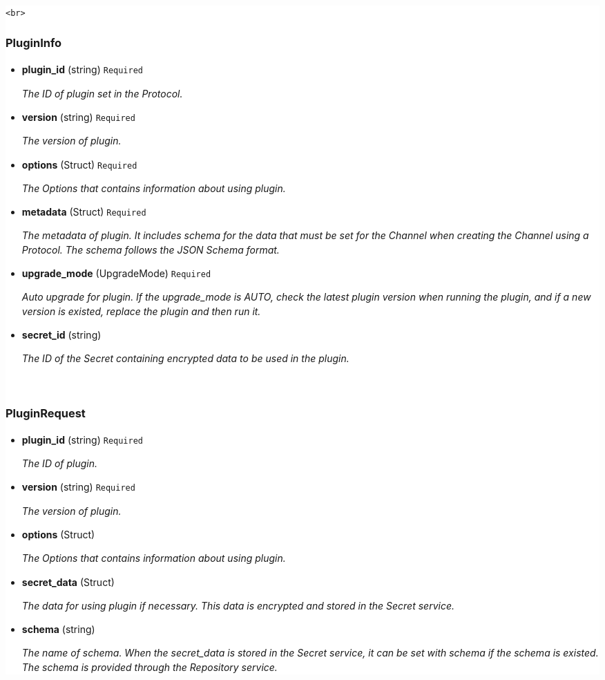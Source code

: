     <br>

### PluginInfo
* **plugin_id** (string)   `Required` 

  *The ID of plugin set in the Protocol.*

    
* **version** (string)   `Required` 

  *The version of plugin.*

    
* **options** (Struct)   `Required` 

  *The Options that contains information about using plugin.*

    
* **metadata** (Struct)   `Required` 

  *The metadata of plugin. It includes schema for the data that must be set for the Channel when creating the Channel using a Protocol.
The schema follows the JSON Schema format.*

    
* **upgrade_mode** (UpgradeMode)   `Required` 

  *Auto upgrade for plugin.
If the upgrade_mode is AUTO, check the latest plugin version when running the plugin, and if a new version is existed, replace the plugin and then run it.*

    
* **secret_id** (string)  

  *The ID of the Secret containing encrypted data to be used in the plugin.*

    <br>

### PluginRequest
* **plugin_id** (string)   `Required` 

  *The ID of plugin.*

    
* **version** (string)   `Required` 

  *The version of plugin.*

    
* **options** (Struct)  

  *The Options that contains information about using plugin.*

    
* **secret_data** (Struct)  

  *The data for using plugin if necessary. This data is encrypted and stored in the Secret service.*

    
* **schema** (string)  

  *The name of schema.
When the secret_data is stored in the Secret service, it can be set with schema if the schema is existed.
The schema is provided through the Repository service.*
